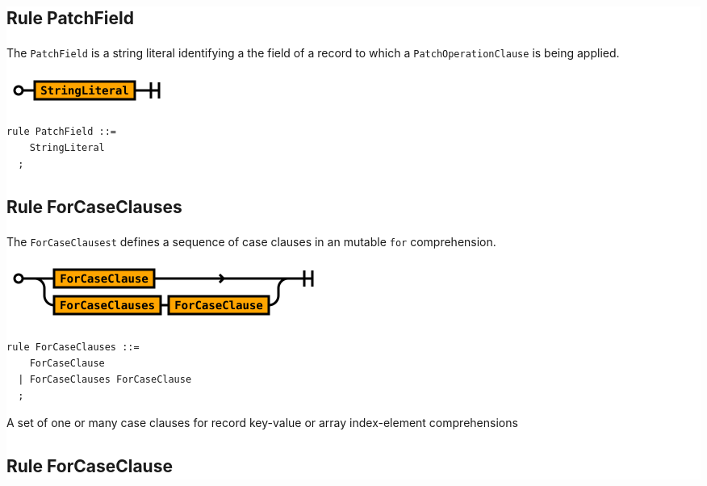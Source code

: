 

## Rule PatchField

The `PatchField` is a string literal identifying a the field of a record to which a `PatchOperationClause` is being applied.



<img src="./svg/patchfield.svg" alt="PatchField" width="199" height="42"/>

```ebnf
rule PatchField ::=
    StringLiteral 
  ;

```






## Rule ForCaseClauses

The `ForCaseClausest` defines a sequence of case clauses in an mutable `for` comprehension.



<img src="./svg/forcaseclauses.svg" alt="ForCaseClauses" width="389" height="75"/>

```ebnf
rule ForCaseClauses ::=
    ForCaseClause 
  | ForCaseClauses ForCaseClause 
  ;

```



A set of one or many case clauses for record key-value or array index-element comprehensions



## Rule ForCaseClause
